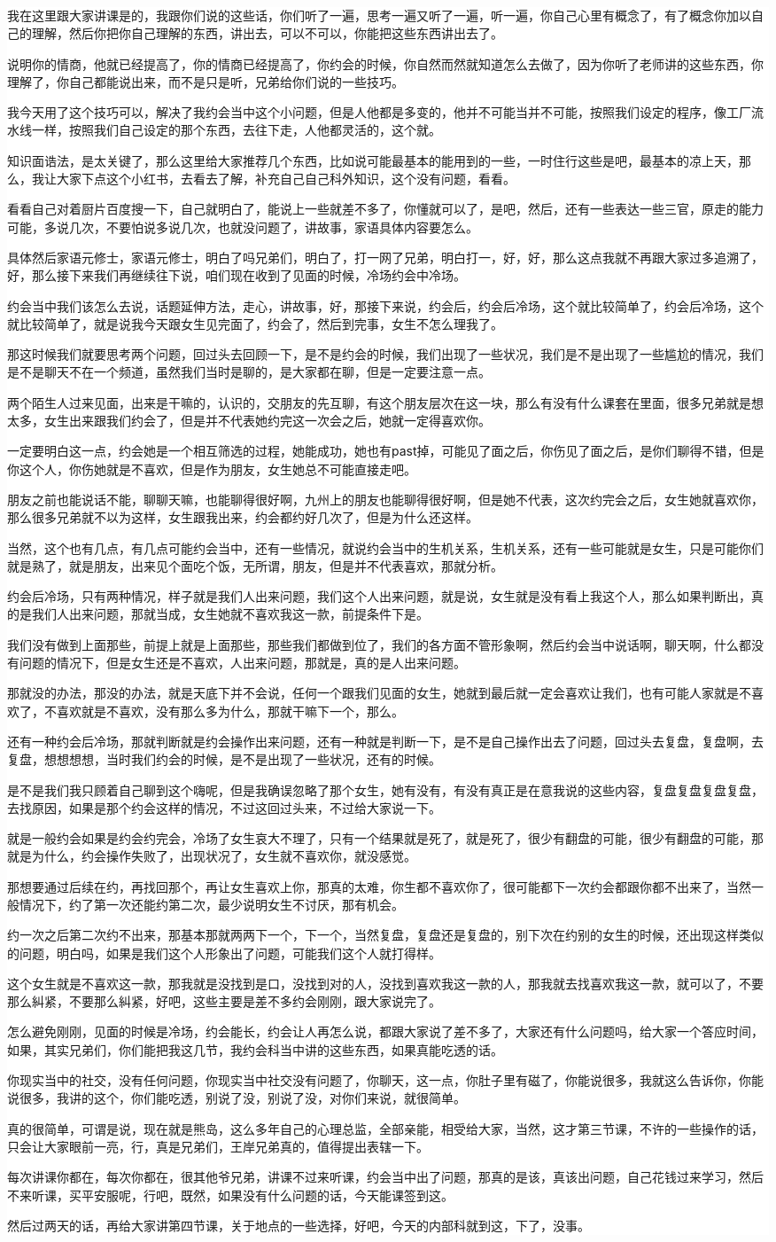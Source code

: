 我在这里跟大家讲课是的，我跟你们说的这些话，你们听了一遍，思考一遍又听了一遍，听一遍，你自己心里有概念了，有了概念你加以自己的理解，然后你把你自己理解的东西，讲出去，可以不可以，你能把这些东西讲出去了。

说明你的情商，他就已经提高了，你的情商已经提高了，你约会的时候，你自然而然就知道怎么去做了，因为你听了老师讲的这些东西，你理解了，你自己都能说出来，而不是只是听，兄弟给你们说的一些技巧。

我今天用了这个技巧可以，解决了我约会当中这个小问题，但是人他都是多变的，他并不可能当并不可能，按照我们设定的程序，像工厂流水线一样，按照我们自己设定的那个东西，去往下走，人他都灵活的，这个就。

知识面诰法，是太关键了，那么这里给大家推荐几个东西，比如说可能最基本的能用到的一些，一时住行这些是吧，最基本的凉上天，那么，我让大家下点这个小红书，去看去了解，补充自己自己科外知识，这个没有问题，看看。

看看自己对着厨片百度搜一下，自己就明白了，能说上一些就差不多了，你懂就可以了，是吧，然后，还有一些表达一些三官，原走的能力可能，多说几次，不要怕说多说几次，也就没问题了，讲故事，家语具体内容要怎么。

具体然后家语元修士，家语元修士，明白了吗兄弟们，明白了，打一网了兄弟，明白打一，好，好，那么这点我就不再跟大家过多追溯了，好，那么接下来我们再继续往下说，咱们现在收到了见面的时候，冷场约会中冷场。

约会当中我们该怎么去说，话题延伸方法，走心，讲故事，好，那接下来说，约会后，约会后冷场，这个就比较简单了，约会后冷场，这个就比较简单了，就是说我今天跟女生见完面了，约会了，然后到完事，女生不怎么理我了。

那这时候我们就要思考两个问题，回过头去回顾一下，是不是约会的时候，我们出现了一些状况，我们是不是出现了一些尴尬的情况，我们是不是聊天不在一个频道，虽然我们当时是聊的，是大家都在聊，但是一定要注意一点。

两个陌生人过来见面，出来是干嘛的，认识的，交朋友的先互聊，有这个朋友层次在这一块，那么有没有什么课套在里面，很多兄弟就是想太多，女生出来跟我们约会了，但是并不代表她约完这一次会之后，她就一定得喜欢你。

一定要明白这一点，约会她是一个相互筛选的过程，她能成功，她也有past掉，可能见了面之后，你伤见了面之后，是你们聊得不错，但是你这个人，你伤她就是不喜欢，但是作为朋友，女生她总不可能直接走吧。

朋友之前也能说话不能，聊聊天嘛，也能聊得很好啊，九州上的朋友也能聊得很好啊，但是她不代表，这次约完会之后，女生她就喜欢你，那么很多兄弟就不以为这样，女生跟我出来，约会都约好几次了，但是为什么还这样。

当然，这个也有几点，有几点可能约会当中，还有一些情况，就说约会当中的生机关系，生机关系，还有一些可能就是女生，只是可能你们就是熟了，就是朋友，出来见个面吃个饭，无所谓，朋友，但是并不代表喜欢，那就分析。

约会后冷场，只有两种情况，样子就是我们人出来问题，我们这个人出来问题，就是说，女生就是没有看上我这个人，那么如果判断出，真的是我们人出来问题，那就当成，女生她就不喜欢我这一款，前提条件下是。

我们没有做到上面那些，前提上就是上面那些，那些我们都做到位了，我们的各方面不管形象啊，然后约会当中说话啊，聊天啊，什么都没有问题的情况下，但是女生还是不喜欢，人出来问题，那就是，真的是人出来问题。

那就没的办法，那没的办法，就是天底下并不会说，任何一个跟我们见面的女生，她就到最后就一定会喜欢让我们，也有可能人家就是不喜欢了，不喜欢就是不喜欢，没有那么多为什么，那就干嘛下一个，那么。

还有一种约会后冷场，那就判断就是约会操作出来问题，还有一种就是判断一下，是不是自己操作出去了问题，回过头去复盘，复盘啊，去复盘，想想想想，当时我们约会的时候，是不是出现了一些状况，还有的时候。

是不是我们我只顾着自己聊到这个嗨呢，但是我确误忽略了那个女生，她有没有，有没有真正是在意我说的这些内容，复盘复盘复盘复盘，去找原因，如果是那个约会这样的情况，不过这回过头来，不过给大家说一下。

就是一般约会如果是约会约完会，冷场了女生哀大不理了，只有一个结果就是死了，就是死了，很少有翻盘的可能，很少有翻盘的可能，那就是为什么，约会操作失败了，出现状况了，女生就不喜欢你，就没感觉。

那想要通过后续在约，再找回那个，再让女生喜欢上你，那真的太难，你生都不喜欢你了，很可能都下一次约会都跟你都不出来了，当然一般情况下，约了第一次还能约第二次，最少说明女生不讨厌，那有机会。

约一次之后第二次约不出来，那基本那就两两下一个，下一个，当然复盘，复盘还是复盘的，别下次在约别的女生的时候，还出现这样类似的问题，明白吗，如果是我们这个人形象出了问题，可能我们这个人就打得样。

这个女生就是不喜欢这一款，那我就是没找到是口，没找到对的人，没找到喜欢我这一款的人，那我就去找喜欢我这一款，就可以了，不要那么糾紧，不要那么糾紧，好吧，这些主要是差不多约会刚刚，跟大家说完了。

怎么避免刚刚，见面的时候是冷场，约会能长，约会让人再怎么说，都跟大家说了差不多了，大家还有什么问题吗，给大家一个答应时间，如果，其实兄弟们，你们能把我这几节，我约会科当中讲的这些东西，如果真能吃透的话。

你现实当中的社交，没有任何问题，你现实当中社交没有问题了，你聊天，这一点，你肚子里有磁了，你能说很多，我就这么告诉你，你能说很多，我讲的这个，你们能吃透，别说了没，别说了没，对你们来说，就很简单。

真的很简单，可谓是说，现在就是熊岛，这么多年自己的心理总监，全部亲能，相受给大家，当然，这才第三节课，不许的一些操作的话，只会让大家眼前一亮，行，真是兄弟们，王岸兄弟真的，值得提出表辖一下。

每次讲课你都在，每次你都在，很其他爷兄弟，讲课不过来听课，约会当中出了问题，那真的是该，真该出问题，自己花钱过来学习，然后不来听课，买平安服呢，行吧，既然，如果没有什么问题的话，今天能课签到这。

然后过两天的话，再给大家讲第四节课，关于地点的一些选择，好吧，今天的内部科就到这，下了，没事。